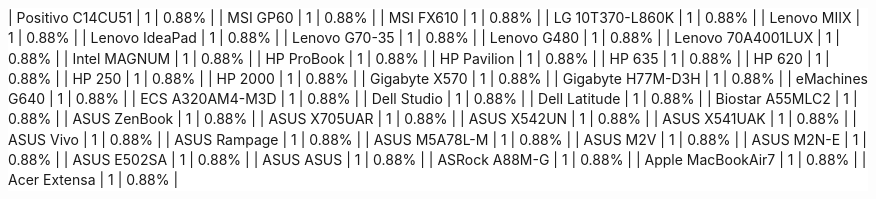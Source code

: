 | Positivo C14CU51   | 1         | 0.88%   |
| MSI GP60           | 1         | 0.88%   |
| MSI FX610          | 1         | 0.88%   |
| LG 10T370-L860K    | 1         | 0.88%   |
| Lenovo MIIX        | 1         | 0.88%   |
| Lenovo IdeaPad     | 1         | 0.88%   |
| Lenovo G70-35      | 1         | 0.88%   |
| Lenovo G480        | 1         | 0.88%   |
| Lenovo 70A4001LUX  | 1         | 0.88%   |
| Intel MAGNUM       | 1         | 0.88%   |
| HP ProBook         | 1         | 0.88%   |
| HP Pavilion        | 1         | 0.88%   |
| HP 635             | 1         | 0.88%   |
| HP 620             | 1         | 0.88%   |
| HP 250             | 1         | 0.88%   |
| HP 2000            | 1         | 0.88%   |
| Gigabyte X570      | 1         | 0.88%   |
| Gigabyte H77M-D3H  | 1         | 0.88%   |
| eMachines G640     | 1         | 0.88%   |
| ECS A320AM4-M3D    | 1         | 0.88%   |
| Dell Studio        | 1         | 0.88%   |
| Dell Latitude      | 1         | 0.88%   |
| Biostar A55MLC2    | 1         | 0.88%   |
| ASUS ZenBook       | 1         | 0.88%   |
| ASUS X705UAR       | 1         | 0.88%   |
| ASUS X542UN        | 1         | 0.88%   |
| ASUS X541UAK       | 1         | 0.88%   |
| ASUS Vivo          | 1         | 0.88%   |
| ASUS Rampage       | 1         | 0.88%   |
| ASUS M5A78L-M      | 1         | 0.88%   |
| ASUS M2V           | 1         | 0.88%   |
| ASUS M2N-E         | 1         | 0.88%   |
| ASUS E502SA        | 1         | 0.88%   |
| ASUS ASUS          | 1         | 0.88%   |
| ASRock A88M-G      | 1         | 0.88%   |
| Apple MacBookAir7  | 1         | 0.88%   |
| Acer Extensa       | 1         | 0.88%   |
